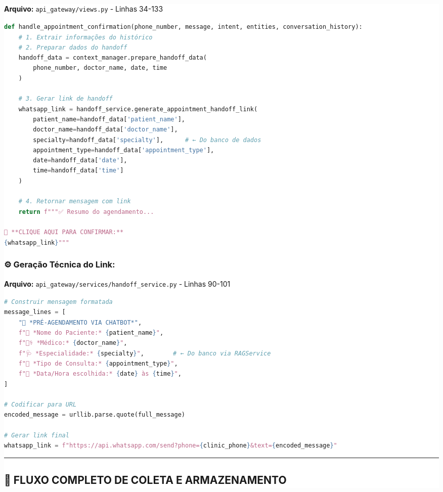 **Arquivo:** `api_gateway/views.py` - Linhas 34-133

```python
def handle_appointment_confirmation(phone_number, message, intent, entities, conversation_history):
    # 1. Extrair informações do histórico
    # 2. Preparar dados do handoff
    handoff_data = context_manager.prepare_handoff_data(
        phone_number, doctor_name, date, time
    )
    
    # 3. Gerar link de handoff
    whatsapp_link = handoff_service.generate_appointment_handoff_link(
        patient_name=handoff_data['patient_name'],
        doctor_name=handoff_data['doctor_name'],
        specialty=handoff_data['specialty'],      # ← Do banco de dados
        appointment_type=handoff_data['appointment_type'],
        date=handoff_data['date'],
        time=handoff_data['time']
    )
    
    # 4. Retornar mensagem com link
    return f"""✅ Resumo do agendamento...
    
🔗 **CLIQUE AQUI PARA CONFIRMAR:**
{whatsapp_link}"""
```

### **⚙️ Geração Técnica do Link:**

**Arquivo:** `api_gateway/services/handoff_service.py` - Linhas 90-101

```python
# Construir mensagem formatada
message_lines = [
    "🏥 *PRÉ-AGENDAMENTO VIA CHATBOT*",
    f"👤 *Nome do Paciente:* {patient_name}",
    f"👨‍⚕️ *Médico:* {doctor_name}",
    f"🩺 *Especialidade:* {specialty}",        # ← Do banco via RAGService
    f"💼 *Tipo de Consulta:* {appointment_type}",
    f"📅 *Data/Hora escolhida:* {date} às {time}",
]

# Codificar para URL
encoded_message = urllib.parse.quote(full_message)

# Gerar link final
whatsapp_link = f"https://api.whatsapp.com/send?phone={clinic_phone}&text={encoded_message}"
```

---

## 🔄 **FLUXO COMPLETO DE COLETA E ARMAZENAMENTO**
